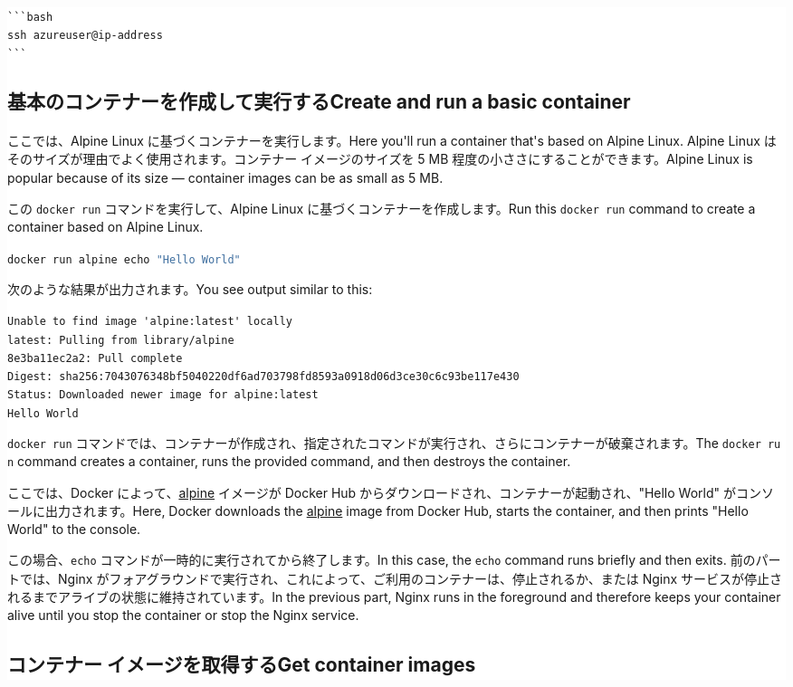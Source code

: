     ```bash
    ssh azureuser@ip-address
    ```

## <a name="create-and-run-a-basic-container"></a><span data-ttu-id="a4ec6-115">基本のコンテナーを作成して実行する</span><span class="sxs-lookup"><span data-stu-id="a4ec6-115">Create and run a basic container</span></span>

<span data-ttu-id="a4ec6-116">ここでは、Alpine Linux に基づくコンテナーを実行します。</span><span class="sxs-lookup"><span data-stu-id="a4ec6-116">Here you'll run a container that's based on Alpine Linux.</span></span> <span data-ttu-id="a4ec6-117">Alpine Linux はそのサイズが理由でよく使用されます。コンテナー イメージのサイズを 5 MB 程度の小ささにすることができます。</span><span class="sxs-lookup"><span data-stu-id="a4ec6-117">Alpine Linux is popular because of its size &mdash; container images can be as small as 5 MB.</span></span>

<span data-ttu-id="a4ec6-118">この `docker run` コマンドを実行して、Alpine Linux に基づくコンテナーを作成します。</span><span class="sxs-lookup"><span data-stu-id="a4ec6-118">Run this `docker run` command to create a container based on Alpine Linux.</span></span>

```bash
docker run alpine echo "Hello World"
```

<span data-ttu-id="a4ec6-119">次のような結果が出力されます。</span><span class="sxs-lookup"><span data-stu-id="a4ec6-119">You see output similar to this:</span></span>

```output
Unable to find image 'alpine:latest' locally
latest: Pulling from library/alpine
8e3ba11ec2a2: Pull complete
Digest: sha256:7043076348bf5040220df6ad703798fd8593a0918d06d3ce30c6c93be117e430
Status: Downloaded newer image for alpine:latest
Hello World
```

<span data-ttu-id="a4ec6-120">`docker run` コマンドでは、コンテナーが作成され、指定されたコマンドが実行され、さらにコンテナーが破棄されます。</span><span class="sxs-lookup"><span data-stu-id="a4ec6-120">The `docker run` command creates a container, runs the provided command, and then destroys the container.</span></span>

<span data-ttu-id="a4ec6-121">ここでは、Docker によって、[alpine](https://hub.docker.com/_/alpine?azure-portal=true) イメージが Docker Hub からダウンロードされ、コンテナーが起動され、"Hello World" がコンソールに出力されます。</span><span class="sxs-lookup"><span data-stu-id="a4ec6-121">Here, Docker downloads the [alpine](https://hub.docker.com/_/alpine?azure-portal=true) image from Docker Hub, starts the container, and then prints "Hello World" to the console.</span></span>

<span data-ttu-id="a4ec6-122">この場合、`echo` コマンドが一時的に実行されてから終了します。</span><span class="sxs-lookup"><span data-stu-id="a4ec6-122">In this case, the `echo` command runs briefly and then exits.</span></span> <span data-ttu-id="a4ec6-123">前のパートでは、Nginx がフォアグラウンドで実行され、これによって、ご利用のコンテナーは、停止されるか、または Nginx サービスが停止されるまでアライブの状態に維持されています。</span><span class="sxs-lookup"><span data-stu-id="a4ec6-123">In the previous part, Nginx runs in the foreground and therefore keeps your container alive until you stop the container or stop the Nginx service.</span></span>

## <a name="get-container-images"></a><span data-ttu-id="a4ec6-124">コンテナー イメージを取得する</span><span class="sxs-lookup"><span data-stu-id="a4ec6-124">Get container images</span></span>
